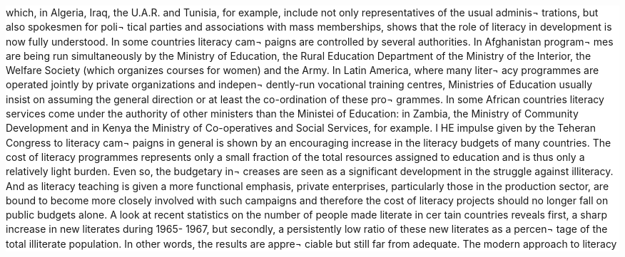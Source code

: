 which, in Algeria, Iraq, the U.A.R. and
Tunisia, for example, include not only
representatives of the usual adminis¬
trations, but also spokesmen for poli¬
tical parties and associations with
mass memberships, shows that the
role of literacy in development is now
fully understood.
In some countries literacy cam¬
paigns are controlled by several
authorities. In Afghanistan program¬
mes are being run simultaneously by
the Ministry of Education, the Rural
Education Department of the Ministry
of the Interior, the Welfare Society
(which organizes courses for women)
and the Army.
In Latin America, where many liter¬
acy programmes are operated jointly
by private organizations and indepen¬
dently-run vocational training centres,
Ministries of Education usually insist on
assuming the general direction or at
least the co-ordination of these pro¬
grammes.
In some African countries literacy
services come under the authority of
other ministers than the Ministei of
Education: in Zambia, the Ministry of
Community Development and in Kenya
the Ministry of Co-operatives and
Social Services, for example.
I
HE impulse given by the
Teheran Congress to literacy cam¬
paigns in general is shown by an
encouraging increase in the literacy
budgets of many countries.
The cost of literacy programmes
represents only a small fraction of the
total resources assigned to education
and is thus only a relatively light
burden. Even so, the budgetary in¬
creases are seen as a significant
development in the struggle against
illiteracy.
And as literacy teaching is given
a more functional emphasis, private
enterprises, particularly those in the
production sector, are bound to
become more closely involved with
such campaigns and therefore the cost
of literacy projects should no longer
fall on public budgets alone.
A look at recent statistics on the
number of people made literate in cer
tain countries reveals first, a sharp
increase in new literates during 1965-
1967, but secondly, a persistently low
ratio of these new literates as a percen¬
tage of the total illiterate population. In
other words, the results are appre¬
ciable but still far from adequate.
The modern approach to literacy